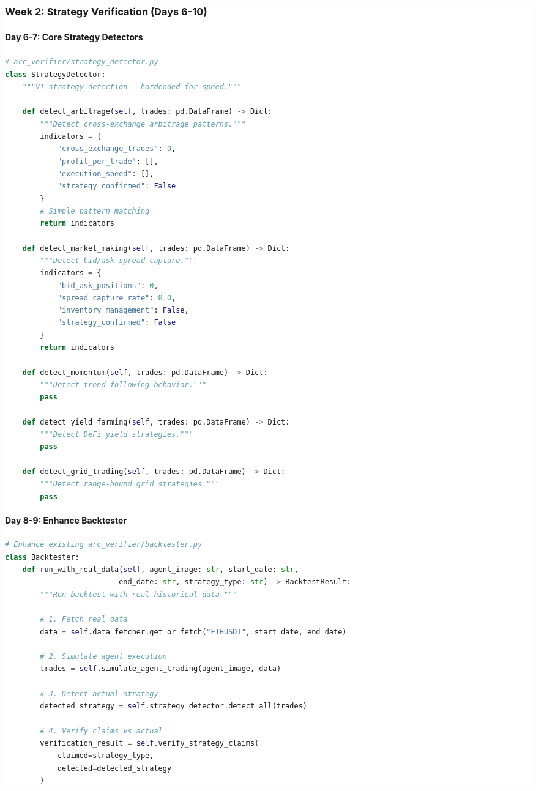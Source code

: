 ### Week 2: Strategy Verification (Days 6-10)

#### Day 6-7: Core Strategy Detectors
```python
# arc_verifier/strategy_detector.py
class StrategyDetector:
    """V1 strategy detection - hardcoded for speed."""
    
    def detect_arbitrage(self, trades: pd.DataFrame) -> Dict:
        """Detect cross-exchange arbitrage patterns."""
        indicators = {
            "cross_exchange_trades": 0,
            "profit_per_trade": [],
            "execution_speed": [],
            "strategy_confirmed": False
        }
        # Simple pattern matching
        return indicators
    
    def detect_market_making(self, trades: pd.DataFrame) -> Dict:
        """Detect bid/ask spread capture."""
        indicators = {
            "bid_ask_positions": 0,
            "spread_capture_rate": 0.0,
            "inventory_management": False,
            "strategy_confirmed": False
        }
        return indicators
    
    def detect_momentum(self, trades: pd.DataFrame) -> Dict:
        """Detect trend following behavior."""
        pass
    
    def detect_yield_farming(self, trades: pd.DataFrame) -> Dict:
        """Detect DeFi yield strategies."""
        pass
    
    def detect_grid_trading(self, trades: pd.DataFrame) -> Dict:
        """Detect range-bound grid strategies."""
        pass
```

#### Day 8-9: Enhance Backtester
```python
# Enhance existing arc_verifier/backtester.py
class Backtester:
    def run_with_real_data(self, agent_image: str, start_date: str, 
                          end_date: str, strategy_type: str) -> BacktestResult:
        """Run backtest with real historical data."""
        
        # 1. Fetch real data
        data = self.data_fetcher.get_or_fetch("ETHUSDT", start_date, end_date)
        
        # 2. Simulate agent execution
        trades = self.simulate_agent_trading(agent_image, data)
        
        # 3. Detect actual strategy
        detected_strategy = self.strategy_detector.detect_all(trades)
        
        # 4. Verify claims vs actual
        verification_result = self.verify_strategy_claims(
            claimed=strategy_type,
            detected=detected_strategy
        )
```